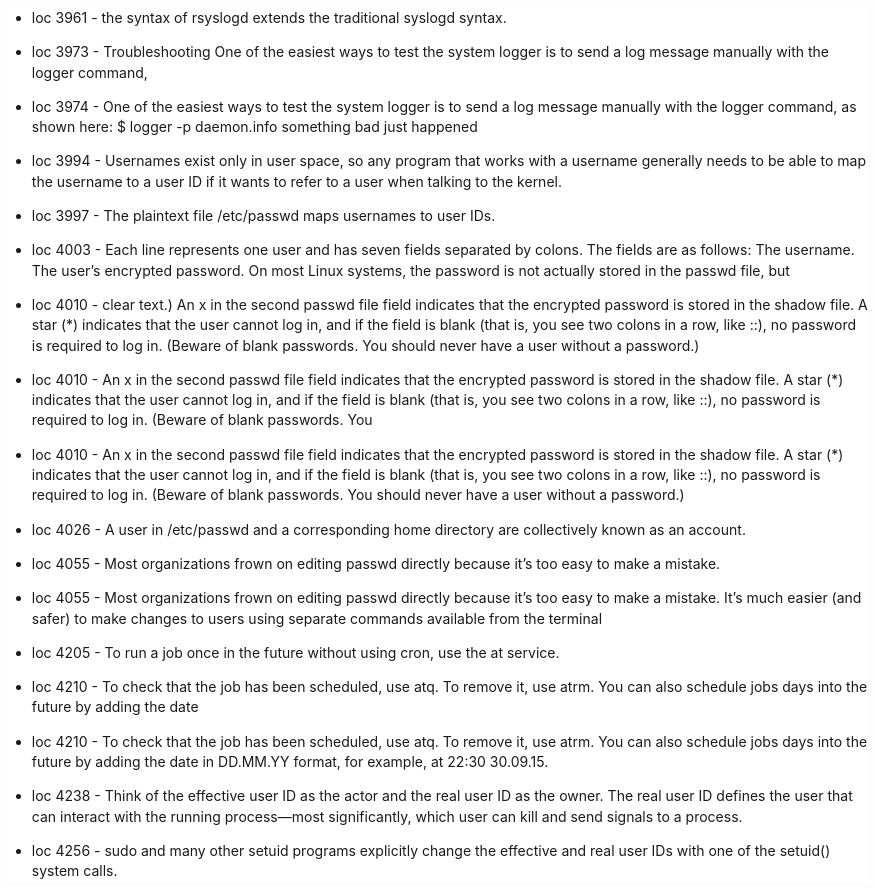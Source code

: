  - loc 3961 - the syntax of rsyslogd extends the traditional syslogd syntax.

 - loc 3973 - Troubleshooting One of the easiest ways to test the system logger is to send a log message manually with the logger command,

 - loc 3974 - One of the easiest ways to test the system logger is to send a log message manually with the logger command, as shown here: $ logger -p daemon.info something bad just happened

 - loc 3994 - Usernames exist only in user space, so any program that works with a username generally needs to be able to map the username to a user ID if it wants to refer to a user when talking to the kernel.

 - loc 3997 - The plaintext file /etc/passwd maps usernames to user IDs.

 - loc 4003 - Each line represents one user and has seven fields separated by colons. The fields are as follows: The username. The user’s encrypted password. On most Linux systems, the password is not actually stored in the passwd file, but

 - loc 4010 - clear text.) An x in the second passwd file field indicates that the encrypted password is stored in the shadow file. A star (*) indicates that the user cannot log in, and if the field is blank (that is, you see two colons in a row, like ::), no password is required to log in. (Beware of blank passwords. You should never have a user without a password.)

 - loc 4010 - An x in the second passwd file field indicates that the encrypted password is stored in the shadow file. A star (*) indicates that the user cannot log in, and if the field is blank (that is, you see two colons in a row, like ::), no password is required to log in. (Beware of blank passwords. You

 - loc 4010 - An x in the second passwd file field indicates that the encrypted password is stored in the shadow file. A star (*) indicates that the user cannot log in, and if the field is blank (that is, you see two colons in a row, like ::), no password is required to log in. (Beware of blank passwords. You should never have a user without a password.)

 - loc 4026 - A user in /etc/passwd and a corresponding home directory are collectively known as an account.

 - loc 4055 - Most organizations frown on editing passwd directly because it’s too easy to make a mistake.

 - loc 4055 - Most organizations frown on editing passwd directly because it’s too easy to make a mistake. It’s much easier (and safer) to make changes to users using separate commands available from the terminal

 - loc 4205 - To run a job once in the future without using cron, use the at service.

 - loc 4210 - To check that the job has been scheduled, use atq. To remove it, use atrm. You can also schedule jobs days into the future by adding the date

 - loc 4210 - To check that the job has been scheduled, use atq. To remove it, use atrm. You can also schedule jobs days into the future by adding the date in DD.MM.YY format, for example, at 22:30 30.09.15.

 - loc 4238 - Think of the effective user ID as the actor and the real user ID as the owner. The real user ID defines the user that can interact with the running process—most significantly, which user can kill and send signals to a process.

 - loc 4256 - sudo and many other setuid programs explicitly change the effective and real user IDs with one of the setuid() system calls.
